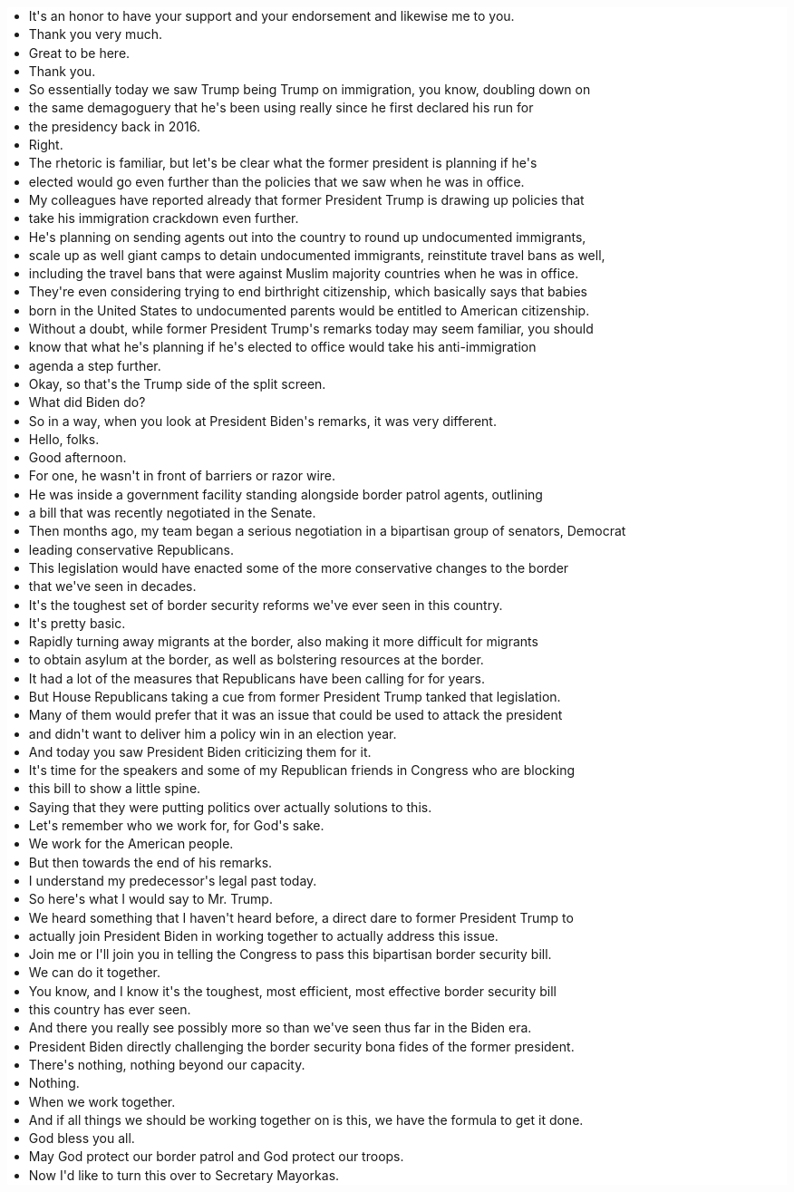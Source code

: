 *  It's an honor to have your support and your endorsement and likewise me to you.
*  Thank you very much.
*  Great to be here.
*  Thank you.
*  So essentially today we saw Trump being Trump on immigration, you know, doubling down on
*  the same demagoguery that he's been using really since he first declared his run for
*  the presidency back in 2016.
*  Right.
*  The rhetoric is familiar, but let's be clear what the former president is planning if he's
*  elected would go even further than the policies that we saw when he was in office.
*  My colleagues have reported already that former President Trump is drawing up policies that
*  take his immigration crackdown even further.
*  He's planning on sending agents out into the country to round up undocumented immigrants,
*  scale up as well giant camps to detain undocumented immigrants, reinstitute travel bans as well,
*  including the travel bans that were against Muslim majority countries when he was in office.
*  They're even considering trying to end birthright citizenship, which basically says that babies
*  born in the United States to undocumented parents would be entitled to American citizenship.
*  Without a doubt, while former President Trump's remarks today may seem familiar, you should
*  know that what he's planning if he's elected to office would take his anti-immigration
*  agenda a step further.
*  Okay, so that's the Trump side of the split screen.
*  What did Biden do?
*  So in a way, when you look at President Biden's remarks, it was very different.
*  Hello, folks.
*  Good afternoon.
*  For one, he wasn't in front of barriers or razor wire.
*  He was inside a government facility standing alongside border patrol agents, outlining
*  a bill that was recently negotiated in the Senate.
*  Then months ago, my team began a serious negotiation in a bipartisan group of senators, Democrat
*  leading conservative Republicans.
*  This legislation would have enacted some of the more conservative changes to the border
*  that we've seen in decades.
*  It's the toughest set of border security reforms we've ever seen in this country.
*  It's pretty basic.
*  Rapidly turning away migrants at the border, also making it more difficult for migrants
*  to obtain asylum at the border, as well as bolstering resources at the border.
*  It had a lot of the measures that Republicans have been calling for for years.
*  But House Republicans taking a cue from former President Trump tanked that legislation.
*  Many of them would prefer that it was an issue that could be used to attack the president
*  and didn't want to deliver him a policy win in an election year.
*  And today you saw President Biden criticizing them for it.
*  It's time for the speakers and some of my Republican friends in Congress who are blocking
*  this bill to show a little spine.
*  Saying that they were putting politics over actually solutions to this.
*  Let's remember who we work for, for God's sake.
*  We work for the American people.
*  But then towards the end of his remarks.
*  I understand my predecessor's legal past today.
*  So here's what I would say to Mr. Trump.
*  We heard something that I haven't heard before, a direct dare to former President Trump to
*  actually join President Biden in working together to actually address this issue.
*  Join me or I'll join you in telling the Congress to pass this bipartisan border security bill.
*  We can do it together.
*  You know, and I know it's the toughest, most efficient, most effective border security bill
*  this country has ever seen.
*  And there you really see possibly more so than we've seen thus far in the Biden era.
*  President Biden directly challenging the border security bona fides of the former president.
*  There's nothing, nothing beyond our capacity.
*  Nothing.
*  When we work together.
*  And if all things we should be working together on is this, we have the formula to get it done.
*  God bless you all.
*  May God protect our border patrol and God protect our troops.
*  Now I'd like to turn this over to Secretary Mayorkas.